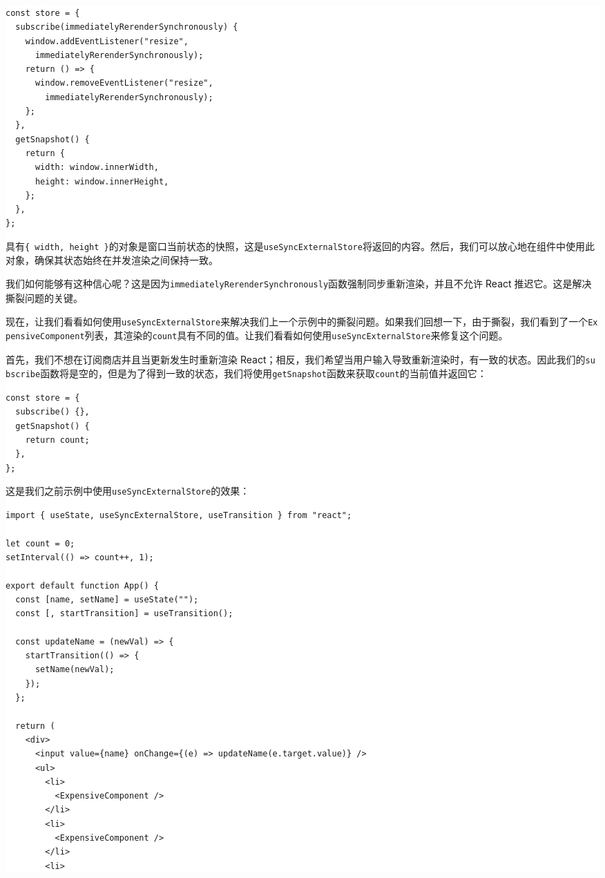 ```
const store = {
  subscribe(immediatelyRerenderSynchronously) {
    window.addEventListener("resize",
      immediatelyRerenderSynchronously);
    return () => {
      window.removeEventListener("resize",
        immediatelyRerenderSynchronously);
    };
  },
  getSnapshot() {
    return {
      width: window.innerWidth,
      height: window.innerHeight,
    };
  },
};
```

具有`{ width, height }`的对象是窗口当前状态的快照，这是`useSyncExternalStore`将返回的内容。然后，我们可以放心地在组件中使用此对象，确保其状态始终在并发渲染之间保持一致。

我们如何能够有这种信心呢？这是因为`immediatelyRerenderSynchronously`函数强制同步重新渲染，并且不允许 React 推迟它。这是解决撕裂问题的关键。

现在，让我们看看如何使用`useSyncExternalStore`来解决我们上一个示例中的撕裂问题。如果我们回想一下，由于撕裂，我们看到了一个`ExpensiveComponent`列表，其渲染的`count`具有不同的值。让我们看看如何使用`useSyncExternalStore`来修复这个问题。

首先，我们不想在订阅商店并且当更新发生时重新渲染 React；相反，我们希望当用户输入导致重新渲染时，有一致的状态。因此我们的`subscribe`函数将是空的，但是为了得到一致的状态，我们将使用`getSnapshot`函数来获取`count`的当前值并返回它：

```
const store = {
  subscribe() {},
  getSnapshot() {
    return count;
  },
};
```

这是我们之前示例中使用`useSyncExternalStore`的效果：

```
import { useState, useSyncExternalStore, useTransition } from "react";

let count = 0;
setInterval(() => count++, 1);

export default function App() {
  const [name, setName] = useState("");
  const [, startTransition] = useTransition();

  const updateName = (newVal) => {
    startTransition(() => {
      setName(newVal);
    });
  };

  return (
    <div>
      <input value={name} onChange={(e) => updateName(e.target.value)} />
      <ul>
        <li>
          <ExpensiveComponent />
        </li>
        <li>
          <ExpensiveComponent />
        </li>
        <li>
```